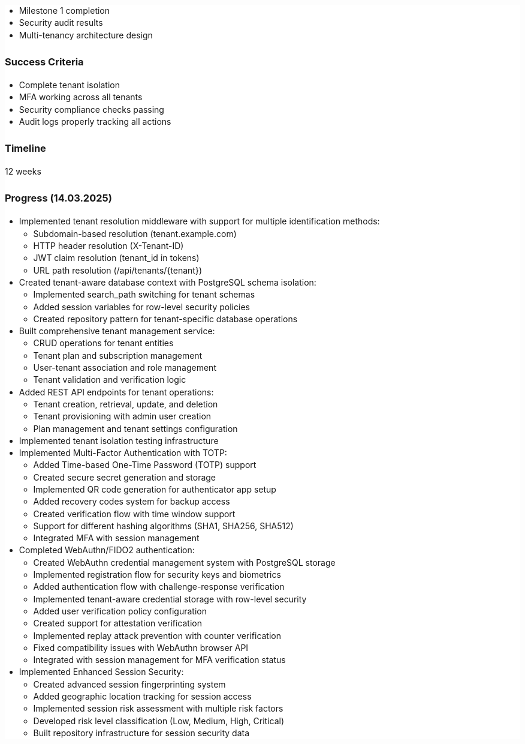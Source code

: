 - Milestone 1 completion
- Security audit results
- Multi-tenancy architecture design

### Success Criteria

- Complete tenant isolation
- MFA working across all tenants
- Security compliance checks passing
- Audit logs properly tracking all actions

### Timeline

12 weeks

### Progress (14.03.2025)

- Implemented tenant resolution middleware with support for multiple identification methods:
  - Subdomain-based resolution (tenant.example.com)
  - HTTP header resolution (X-Tenant-ID)
  - JWT claim resolution (tenant_id in tokens)
  - URL path resolution (/api/tenants/{tenant})
- Created tenant-aware database context with PostgreSQL schema isolation:
  - Implemented search_path switching for tenant schemas
  - Added session variables for row-level security policies
  - Created repository pattern for tenant-specific database operations
- Built comprehensive tenant management service:
  - CRUD operations for tenant entities
  - Tenant plan and subscription management
  - User-tenant association and role management
  - Tenant validation and verification logic
- Added REST API endpoints for tenant operations:
  - Tenant creation, retrieval, update, and deletion
  - Tenant provisioning with admin user creation
  - Plan management and tenant settings configuration
- Implemented tenant isolation testing infrastructure
- Implemented Multi-Factor Authentication with TOTP:
  - Added Time-based One-Time Password (TOTP) support
  - Created secure secret generation and storage
  - Implemented QR code generation for authenticator app setup
  - Added recovery codes system for backup access
  - Created verification flow with time window support
  - Support for different hashing algorithms (SHA1, SHA256, SHA512)
  - Integrated MFA with session management
- Completed WebAuthn/FIDO2 authentication:
  - Created WebAuthn credential management system with PostgreSQL storage
  - Implemented registration flow for security keys and biometrics
  - Added authentication flow with challenge-response verification
  - Implemented tenant-aware credential storage with row-level security
  - Added user verification policy configuration
  - Created support for attestation verification
  - Implemented replay attack prevention with counter verification
  - Fixed compatibility issues with WebAuthn browser API
  - Integrated with session management for MFA verification status
- Implemented Enhanced Session Security:
  - Created advanced session fingerprinting system
  - Added geographic location tracking for session access
  - Implemented session risk assessment with multiple risk factors
  - Developed risk level classification (Low, Medium, High, Critical)
  - Built repository infrastructure for session security data
